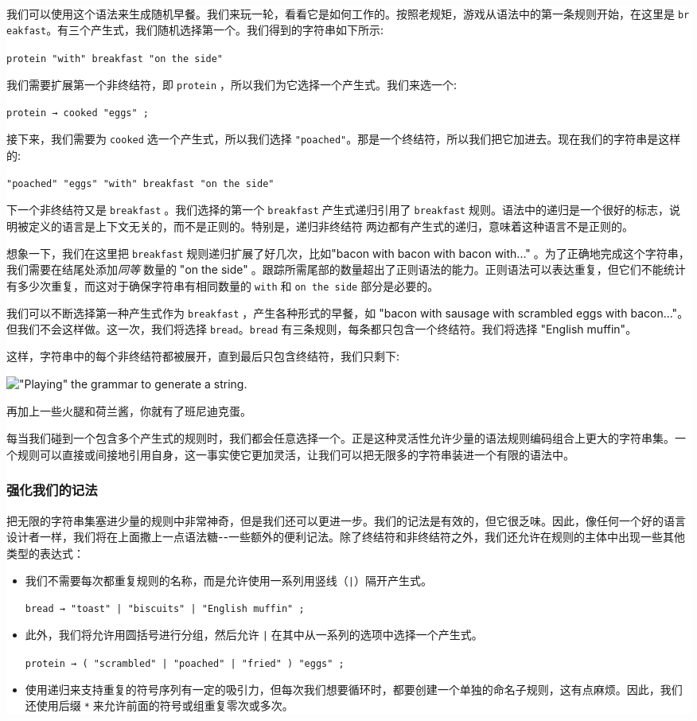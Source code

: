 我们可以使用这个语法来生成随机早餐。我们来玩一轮，看看它是如何工作的。按照老规矩，游戏从语法中的第一条规则开始，在这里是 `breakfast`。有三个产生式，我们随机选择第一个。我们得到的字符串如下所示:

```text
protein "with" breakfast "on the side"
```

我们需要扩展第一个非终结符，即 `protein` ，所以我们为它选择一个产生式。我们来选一个:

```ebnf
protein → cooked "eggs" ;
```

接下来，我们需要为 `cooked` 选一个产生式，所以我们选择  `"poached"`。那是一个终结符，所以我们把它加进去。现在我们的字符串是这样的:

```text
"poached" "eggs" "with" breakfast "on the side"
```

下一个非终结符又是 `breakfast` 。我们选择的第一个 `breakfast` 产生式递归引用了 `breakfast` 规则。语法中的递归是一个很好的标志，说明被定义的语言是上下文无关的，而不是正则的。特别是，递归非终结符 <span name="nest">两边</span>都有产生式的递归，意味着这种语言不是正则的。

<aside name="nest">

想象一下，我们在这里把 `breakfast` 规则递归扩展了好几次，比如"bacon with bacon with bacon with..." 。为了正确地完成这个字符串，我们需要在结尾处添加*同等* 数量的 "on the side" 。跟踪所需尾部的数量超出了正则语法的能力。正则语法可以表达重复，但它们不能统计有多少次重复，而这对于确保字符串有相同数量的 `with` 和 `on the side` 部分是必要的。

</aside>

我们可以不断选择第一种产生式作为 `breakfast` ，产生各种形式的早餐，如 "bacon with sausage with scrambled eggs with bacon..."。但我们不会这样做。这一次，我们将选择 `bread`。`bread` 有三条规则，每条都只包含一个终结符。我们将选择 "English muffin"。

这样，字符串中的每个非终结符都被展开，直到最后只包含终结符，我们只剩下:

<img src="image/representing-code/breakfast.png" alt='"Playing" the grammar to generate a string.' />

再加上一些火腿和荷兰酱，你就有了班尼迪克蛋。

每当我们碰到一个包含多个产生式的规则时，我们都会任意选择一个。正是这种灵活性允许少量的语法规则编码组合上更大的字符串集。一个规则可以直接或间接地引用自身，这一事实使它更加灵活，让我们可以把无限多的字符串装进一个有限的语法中。

### 强化我们的记法

把无限的字符串集塞进少量的规则中非常神奇，但是我们还可以更进一步。我们的记法是有效的，但它很乏味。因此，像任何一个好的语言设计者一样，我们将在上面撒上一点语法糖--一些额外的便利记法。除了终结符和非终结符之外，我们还允许在规则的主体中出现一些其他类型的表达式：

*   我们不需要每次都重复规则的名称，而是允许使用一系列用竖线（`|`）隔开产生式。

    ```ebnf
    bread → "toast" | "biscuits" | "English muffin" ;
    ```

*   此外，我们将允许用圆括号进行分组，然后允许 `|` 在其中从一系列的选项中选择一个产生式。

    ```ebnf
    protein → ( "scrambled" | "poached" | "fried" ) "eggs" ;
    ```

*   使用递归来支持重复的符号序列有一定的<span name="purity">吸引力</span>，但每次我们想要循环时，都要创建一个单独的命名子规则，这有点麻烦。因此，我们还使用后缀 `*` 来允许前面的符号或组重复零次或多次。
